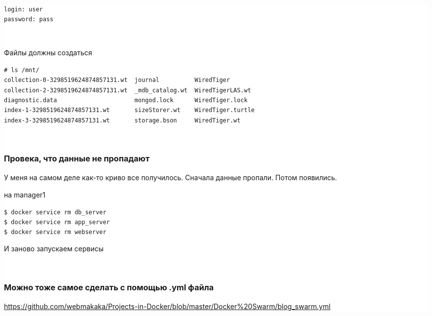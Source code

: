 
    login: user
    password: pass

<br/>
    
Файлы должны создаться
    
    # ls /mnt/
    collection-0-3298519624874857131.wt  journal          WiredTiger
    collection-2-3298519624874857131.wt  _mdb_catalog.wt  WiredTigerLAS.wt
    diagnostic.data                      mongod.lock      WiredTiger.lock
    index-1-3298519624874857131.wt       sizeStorer.wt    WiredTiger.turtle
    index-3-3298519624874857131.wt       storage.bson     WiredTiger.wt

<br/>

### Провека, что данные не пропадают

У меня на самом деле как-то криво все получилось.
Сначала данные пропали. Потом появились.

на manager1

    $ docker service rm db_server
    $ docker service rm app_server
    $ docker service rm webserver

И заново запускаем сервисы

<br/>

### Можно тоже самое сделать с помощью .yml файла

https://github.com/webmakaka/Projects-in-Docker/blob/master/Docker%20Swarm/blog_swarm.yml
